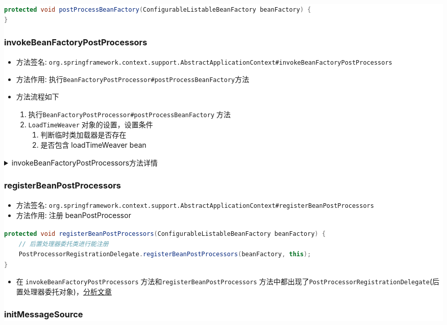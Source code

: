 ```java
protected void postProcessBeanFactory(ConfigurableListableBeanFactory beanFactory) {
}
```







### invokeBeanFactoryPostProcessors

- 方法签名: `org.springframework.context.support.AbstractApplicationContext#invokeBeanFactoryPostProcessors`

- 方法作用: 执行`BeanFactoryPostProcessor#postProcessBeanFactory`方法



- 方法流程如下
  1. 执行`BeanFactoryPostProcessor#postProcessBeanFactory` 方法
  2. `LoadTimeWeaver` 对象的设置，设置条件
     1. 判断临时类加载器是否存在
     2.  是否包含 loadTimeWeaver bean



<details><summary>invokeBeanFactoryPostProcessors方法详情</summary></details>











### registerBeanPostProcessors

- 方法签名: `org.springframework.context.support.AbstractApplicationContext#registerBeanPostProcessors`
- 方法作用: 注册 beanPostProcessor





```java
protected void registerBeanPostProcessors(ConfigurableListableBeanFactory beanFactory) {
    // 后置处理器委托类进行能注册
    PostProcessorRegistrationDelegate.registerBeanPostProcessors(beanFactory, this);
}
```





- 在 `invokeBeanFactoryPostProcessors` 方法和`registerBeanPostProcessors` 方法中都出现了`PostProcessorRegistrationDelegate`(后置处理器委托对象)，[分析文章](/docs/core/Spring-PostProcessorRegistrationDelegate-未完成.md)







### initMessageSource
